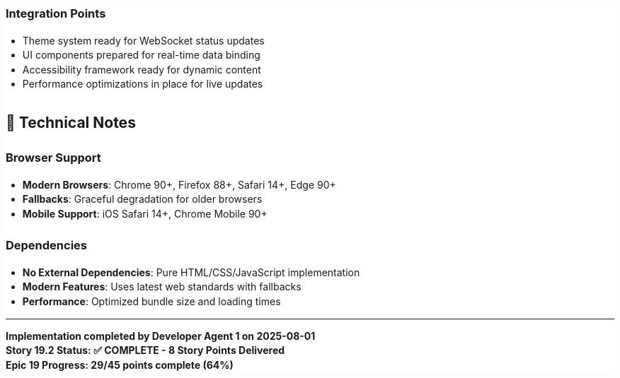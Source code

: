 ### Integration Points
- Theme system ready for WebSocket status updates
- UI components prepared for real-time data binding
- Accessibility framework ready for dynamic content
- Performance optimizations in place for live updates

## 📝 Technical Notes

### Browser Support
- **Modern Browsers**: Chrome 90+, Firefox 88+, Safari 14+, Edge 90+
- **Fallbacks**: Graceful degradation for older browsers
- **Mobile Support**: iOS Safari 14+, Chrome Mobile 90+

### Dependencies
- **No External Dependencies**: Pure HTML/CSS/JavaScript implementation
- **Modern Features**: Uses latest web standards with fallbacks
- **Performance**: Optimized bundle size and loading times

---

**Implementation completed by Developer Agent 1 on 2025-08-01**  
**Story 19.2 Status: ✅ COMPLETE - 8 Story Points Delivered**  
**Epic 19 Progress: 29/45 points complete (64%)**